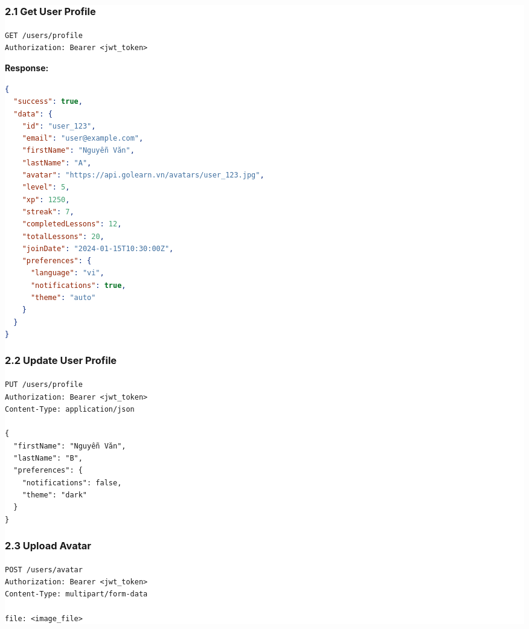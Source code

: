 ### 2.1 Get User Profile
```http
GET /users/profile
Authorization: Bearer <jwt_token>
```

**Response:**
```json
{
  "success": true,
  "data": {
    "id": "user_123",
    "email": "user@example.com",
    "firstName": "Nguyễn Văn",
    "lastName": "A",
    "avatar": "https://api.golearn.vn/avatars/user_123.jpg",
    "level": 5,
    "xp": 1250,
    "streak": 7,
    "completedLessons": 12,
    "totalLessons": 20,
    "joinDate": "2024-01-15T10:30:00Z",
    "preferences": {
      "language": "vi",
      "notifications": true,
      "theme": "auto"
    }
  }
}
```

### 2.2 Update User Profile
```http
PUT /users/profile
Authorization: Bearer <jwt_token>
Content-Type: application/json

{
  "firstName": "Nguyễn Văn",
  "lastName": "B",
  "preferences": {
    "notifications": false,
    "theme": "dark"
  }
}
```

### 2.3 Upload Avatar
```http
POST /users/avatar
Authorization: Bearer <jwt_token>
Content-Type: multipart/form-data

file: <image_file>
```
